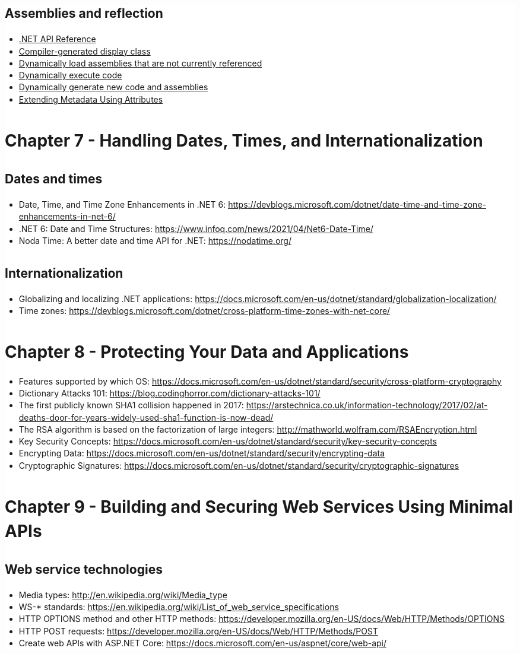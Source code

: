 ## Assemblies and reflection
- [.NET API Reference](https://docs.microsoft.com/en-us/dotnet/api/)
- [Compiler-generated display class](http://stackoverflow.com/a/2509524/55847)
- [Dynamically load assemblies that are not currently referenced](https://docs.microsoft.com/en-us/dotnet/standard/assembly/unloadability-howto)
- [Dynamically execute code](https://docs.microsoft.com/en-us/dotnet/api/system.reflection.methodbase.invoke)
- [Dynamically generate new code and assemblies](https://docs.microsoft.com/en-us/dotnet/api/system.reflection.emit.assemblybuilder)
- [Extending Metadata Using Attributes](https://docs.microsoft.com/en-us/dotnet/standard/attributes/)

# Chapter 7 - Handling Dates, Times, and Internationalization

## Dates and times
- Date, Time, and Time Zone Enhancements in .NET 6: https://devblogs.microsoft.com/dotnet/date-time-and-time-zone-enhancements-in-net-6/
- .NET 6: Date and Time Structures: https://www.infoq.com/news/2021/04/Net6-Date-Time/
- Noda Time: A better date and time API for .NET: https://nodatime.org/

## Internationalization
- Globalizing and localizing .NET applications: https://docs.microsoft.com/en-us/dotnet/standard/globalization-localization/
- Time zones: https://devblogs.microsoft.com/dotnet/cross-platform-time-zones-with-net-core/

# Chapter 8 - Protecting Your Data and Applications

- Features supported by which OS: https://docs.microsoft.com/en-us/dotnet/standard/security/cross-platform-cryptography
- Dictionary Attacks 101: https://blog.codinghorror.com/dictionary-attacks-101/
- The first publicly known SHA1 collision happened in 2017: https://arstechnica.co.uk/information-technology/2017/02/at-deaths-door-for-years-widely-used-sha1-function-is-now-dead/
- The RSA algorithm is based on the factorization of large integers: http://mathworld.wolfram.com/RSAEncryption.html
- Key Security Concepts: https://docs.microsoft.com/en-us/dotnet/standard/security/key-security-concepts
- Encrypting Data: https://docs.microsoft.com/en-us/dotnet/standard/security/encrypting-data
- Cryptographic Signatures: https://docs.microsoft.com/en-us/dotnet/standard/security/cryptographic-signatures

# Chapter 9 - Building and Securing Web Services Using Minimal APIs

## Web service technologies
- Media types: http://en.wikipedia.org/wiki/Media_type
- WS-* standards: https://en.wikipedia.org/wiki/List_of_web_service_specifications
- HTTP OPTIONS method and other HTTP methods: https://developer.mozilla.org/en-US/docs/Web/HTTP/Methods/OPTIONS
- HTTP POST requests: https://developer.mozilla.org/en-US/docs/Web/HTTP/Methods/POST
- Create web APIs with ASP.NET Core: https://docs.microsoft.com/en-us/aspnet/core/web-api/
